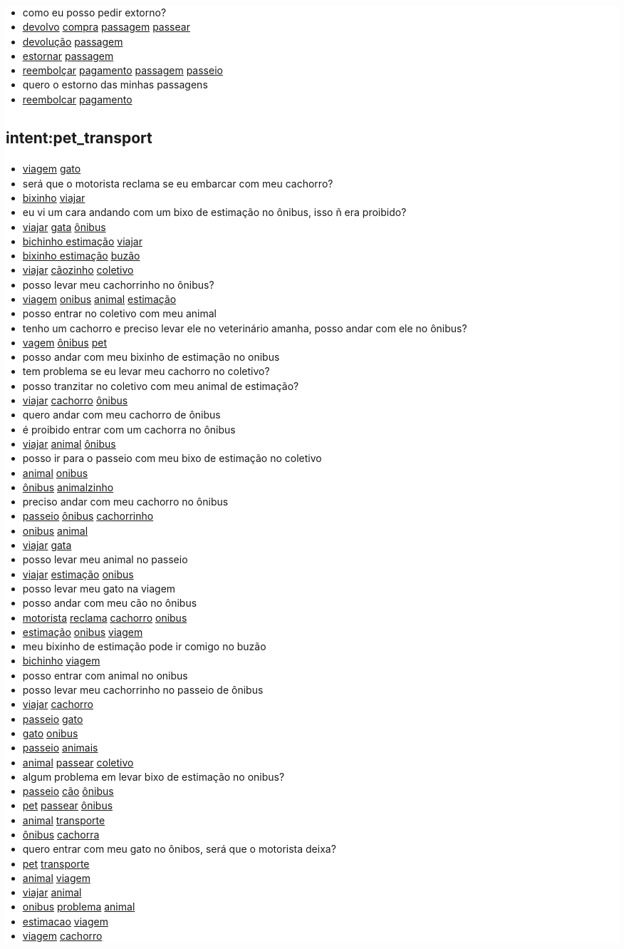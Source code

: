 - como eu posso pedir extorno?
- [devolvo](reversed) [compra](bus) [passagem](ticket) [passear](trip)
- [devolução](reversed) [passagem](ticket)
- [estornar](reversed) [passagem](ticket)
- [reembolçar](reversed) [pagamento](buy) [passagem](ticket) [passeio](trip)
- quero o estorno das minhas passagens
- [reembolcar](reversed) [pagamento](buy)

## intent:pet_transport
- [viagem](trip) [gato](cat)
- será que o motorista reclama se eu embarcar com meu cachorro?
- [bixinho](animal) [viajar](trip)
- eu vi um cara andando com um bixo de estimação no ônibus, isso ñ era proibido?
- [viajar](trip) [gata](cat) [ônibus](bus)
- [bichinho estimação](animal) [viajar](trip)
- [bixinho estimação](animal) [buzão](bus)
- [viajar](trip) [cãozinho](dog) [coletivo](bus)
- posso levar meu cachorrinho no ônibus?
- [viagem](trip) [onibus](bus) [animal](animal) [estimação](animal)
- posso entrar no coletivo com meu animal
- tenho um cachorro e preciso levar ele no veterinário amanha, posso andar com ele no ônibus?
- [vagem](trip) [ônibus](bus) [pet](dog)
- posso andar com meu bixinho de estimação no onibus
- tem problema se eu levar meu cachorro no coletivo?
- posso tranzitar no coletivo com meu animal de estimação?
- [viajar](trip) [cachorro](dog) [ônibus](bus)
- quero andar com meu cachorro de ônibus
- é proibido entrar com um cachorra no ônibus
- [viajar](trip) [animal](animal) [ônibus](bus)
- posso ir para o passeio com meu bixo de estimação no coletivo
- [animal](animal) [onibus](bus)
- [ônibus](bus) [animalzinho](animal)
- preciso andar com meu cachorro no ônibus
- [passeio](trip) [ônibus](bus) [cachorrinho](dog)
- [onibus](bus) [animal](animal)
- [viajar](trip) [gata](cat)
- posso levar meu animal no passeio
- [viajar](trip) [estimação](animal) [onibus](bus)
- posso levar meu gato na viagem
- posso andar com meu cão no ônibus
- [motorista](driver) [reclama](problem) [cachorro](dog) [onibus](bus)
- [estimação](animal) [onibus](bus) [viagem](trip)
- meu bixinho de estimação pode ir comigo no buzão
- [bichinho](animal) [viagem](trip)
- posso entrar com animal no onibus
- posso levar meu cachorrinho no passeio de ônibus
- [viajar](trip) [cachorro](dog)
- [passeio](trip) [gato](cat)
- [gato](cat) [onibus](bus)
- [passeio](trip) [animais](animal)
- [animal](animal) [passear](trip) [coletivo](bus)
- algum problema em levar bixo de estimação no onibus?
- [passeio](trip) [cão](dog) [ônibus](bus)
- [pet](animal) [passear](trip) [ônibus](bus)
- [animal](animal) [transporte](bus)
- [ônibus](bus) [cachorra](dog)
- quero entrar com meu gato no ônibos, será que o motorista deixa?
- [pet](animal) [transporte](bus)
- [animal](animal) [viagem](trip)
- [viajar](trip) [animal](animal)
- [onibus](bus) [problema](problem) [animal](animal)
- [estimacao](animal) [viagem](trip)
- [viagem](trip) [cachorro](dog)